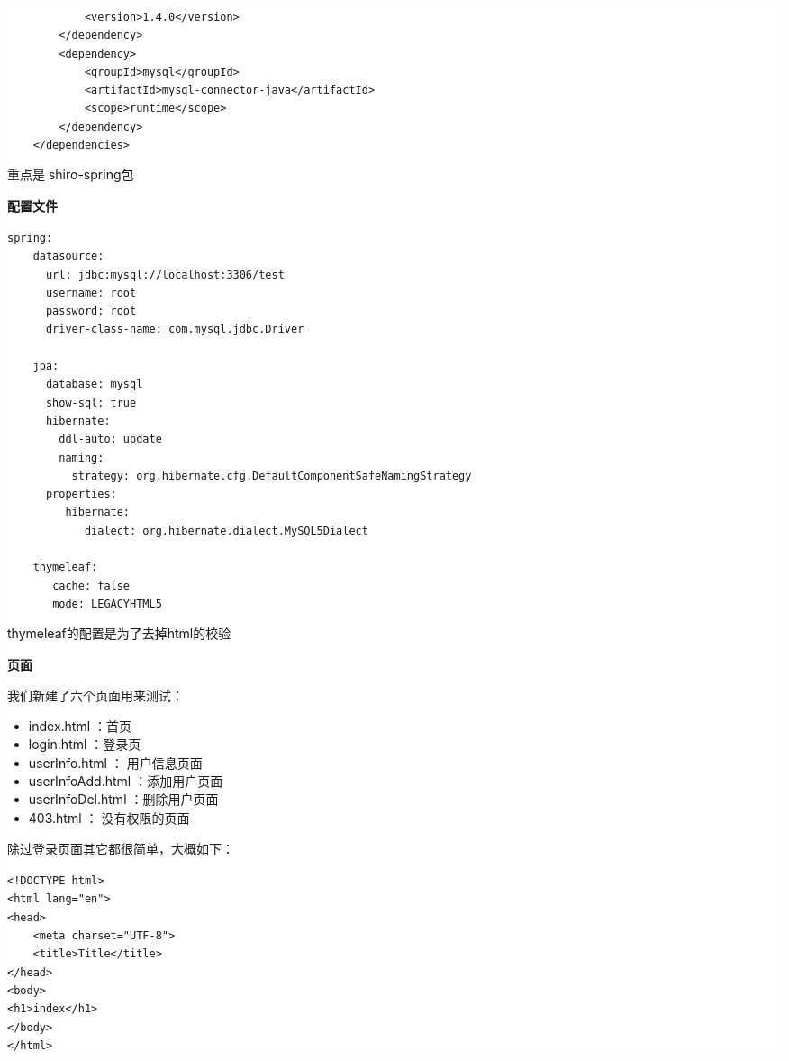                 <version>1.4.0</version>
            </dependency>
            <dependency>
                <groupId>mysql</groupId>
                <artifactId>mysql-connector-java</artifactId>
                <scope>runtime</scope>
            </dependency>
        </dependencies>

重点是 shiro-spring包

**配置文件**

    
    
    spring:
        datasource:
          url: jdbc:mysql://localhost:3306/test
          username: root
          password: root
          driver-class-name: com.mysql.jdbc.Driver
    
        jpa:
          database: mysql
          show-sql: true
          hibernate:
            ddl-auto: update
            naming:
              strategy: org.hibernate.cfg.DefaultComponentSafeNamingStrategy
          properties:
             hibernate:
                dialect: org.hibernate.dialect.MySQL5Dialect
    
        thymeleaf:
           cache: false
           mode: LEGACYHTML5

thymeleaf的配置是为了去掉html的校验

**页面**

我们新建了六个页面用来测试：

  * index.html ：首页
  * login.html ：登录页
  * userInfo.html ： 用户信息页面
  * userInfoAdd.html ：添加用户页面
  * userInfoDel.html ：删除用户页面
  * 403.html ： 没有权限的页面

除过登录页面其它都很简单，大概如下：

    
    
    <!DOCTYPE html>
    <html lang="en">
    <head>
        <meta charset="UTF-8">
        <title>Title</title>
    </head>
    <body>
    <h1>index</h1>
    </body>
    </html>
